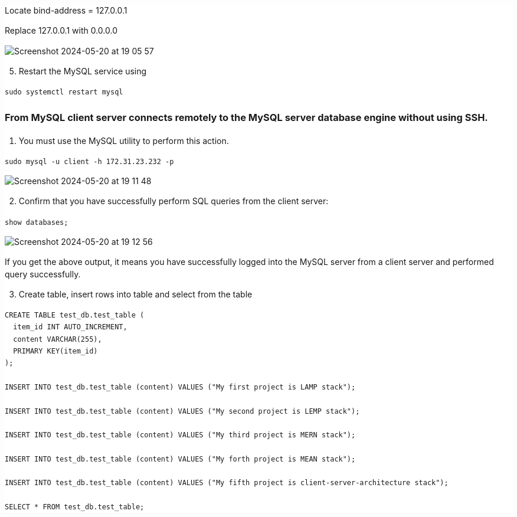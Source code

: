 
Locate bind-address = 127.0.0.1

Replace 127.0.0.1 with 0.0.0.0

<img width="634" alt="Screenshot 2024-05-20 at 19 05 57" src="https://github.com/sheezylion/client-server-architecture-mysql/assets/142250556/23a394da-f662-48b9-b048-fe4504b6dd8f">

5. Restart the MySQL service using

```
sudo systemctl restart mysql
```

### From MySQL client server connects remotely to the MySQL server database engine without using SSH. 

1. You must use the MySQL utility to perform this action.

```
sudo mysql -u client -h 172.31.23.232 -p
```

<img width="637" alt="Screenshot 2024-05-20 at 19 11 48" src="https://github.com/sheezylion/client-server-architecture-mysql/assets/142250556/4a24dab9-e8dd-45d8-8e4a-b38e18f945d8">

2. Confirm that you have successfully perform SQL queries from the client server:

```
show databases;
```

<img width="387" alt="Screenshot 2024-05-20 at 19 12 56" src="https://github.com/sheezylion/client-server-architecture-mysql/assets/142250556/f64b8849-9891-4b7e-9cc5-a4e356762043">

If you get the above output, it means you have successfully logged into the MySQL server from a client server and performed query successfully.

3. Create table, insert rows into table and select from the table

```
CREATE TABLE test_db.test_table (
  item_id INT AUTO_INCREMENT,
  content VARCHAR(255),
  PRIMARY KEY(item_id)
);

INSERT INTO test_db.test_table (content) VALUES ("My first project is LAMP stack");

INSERT INTO test_db.test_table (content) VALUES ("My second project is LEMP stack");

INSERT INTO test_db.test_table (content) VALUES ("My third project is MERN stack");

INSERT INTO test_db.test_table (content) VALUES ("My forth project is MEAN stack");

INSERT INTO test_db.test_table (content) VALUES ("My fifth project is client-server-architecture stack");

SELECT * FROM test_db.test_table;
```
